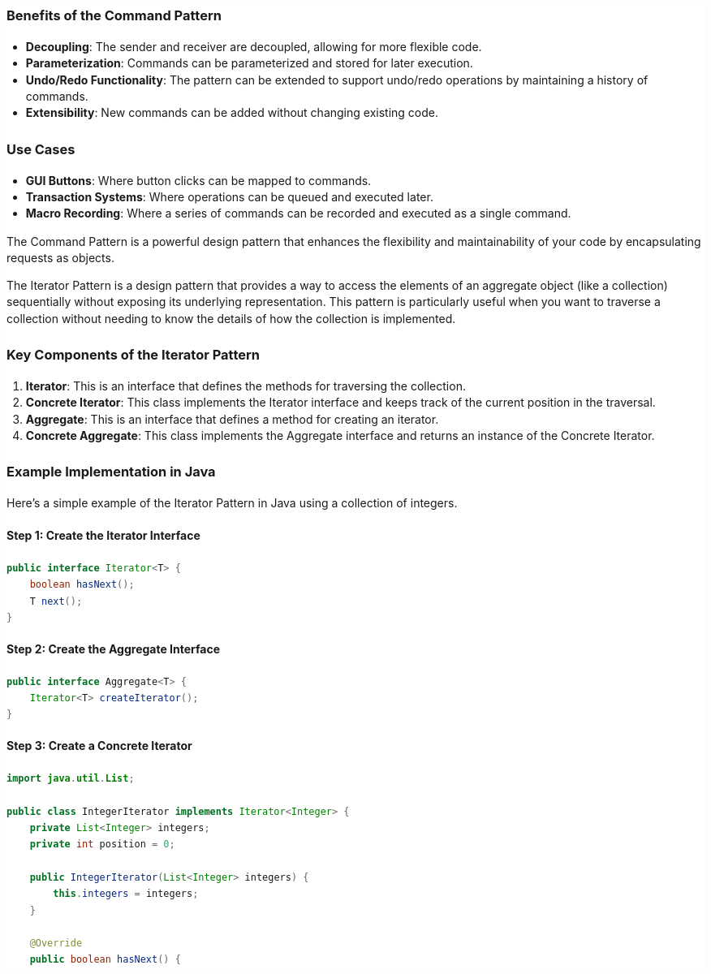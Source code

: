 ### Benefits of the Command Pattern

- **Decoupling**: The sender and receiver are decoupled, allowing for more flexible code.
- **Parameterization**: Commands can be parameterized and stored for later execution.
- **Undo/Redo Functionality**: The pattern can be extended to support undo/redo operations by maintaining a history of commands.
- **Extensibility**: New commands can be added without changing existing code.

### Use Cases

- **GUI Buttons**: Where button clicks can be mapped to commands.
- **Transaction Systems**: Where operations can be queued and executed later.
- **Macro Recording**: Where a series of commands can be recorded and executed as a single command.

The Command Pattern is a powerful design pattern that enhances the flexibility and maintainability of your code by encapsulating requests as objects.

The Iterator Pattern is a design pattern that provides a way to access the elements of an aggregate object (like a collection) sequentially without exposing its underlying representation. This pattern is particularly useful when you want to traverse a collection without needing to know the details of how the collection is implemented.

### Key Components of the Iterator Pattern

1. **Iterator**: This is an interface that defines the methods for traversing the collection.
2. **Concrete Iterator**: This class implements the Iterator interface and keeps track of the current position in the traversal.
3. **Aggregate**: This is an interface that defines a method for creating an iterator.
4. **Concrete Aggregate**: This class implements the Aggregate interface and returns an instance of the Concrete Iterator.

### Example Implementation in Java

Here’s a simple example of the Iterator Pattern in Java using a collection of integers.

#### Step 1: Create the Iterator Interface

```java
public interface Iterator<T> {
    boolean hasNext();
    T next();
}
```

#### Step 2: Create the Aggregate Interface

```java
public interface Aggregate<T> {
    Iterator<T> createIterator();
}
```

#### Step 3: Create a Concrete Iterator

```java
import java.util.List;

public class IntegerIterator implements Iterator<Integer> {
    private List<Integer> integers;
    private int position = 0;

    public IntegerIterator(List<Integer> integers) {
        this.integers = integers;
    }

    @Override
    public boolean hasNext() {
```